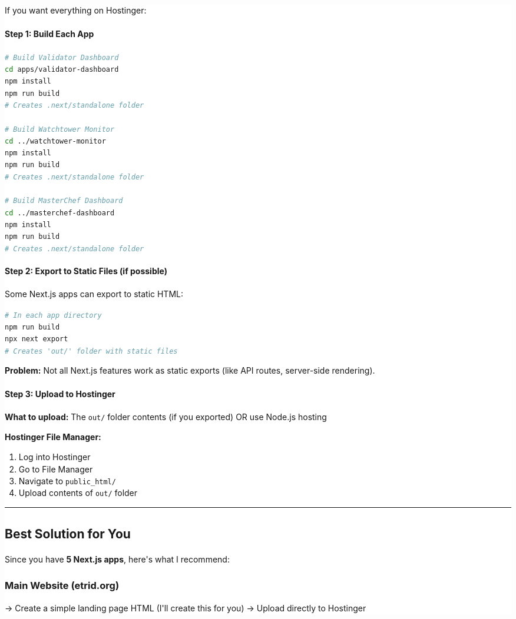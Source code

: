 If you want everything on Hostinger:

#### Step 1: Build Each App

```bash
# Build Validator Dashboard
cd apps/validator-dashboard
npm install
npm run build
# Creates .next/standalone folder

# Build Watchtower Monitor
cd ../watchtower-monitor
npm install
npm run build
# Creates .next/standalone folder

# Build MasterChef Dashboard
cd ../masterchef-dashboard
npm install
npm run build
# Creates .next/standalone folder
```

#### Step 2: Export to Static Files (if possible)

Some Next.js apps can export to static HTML:

```bash
# In each app directory
npm run build
npx next export
# Creates 'out/' folder with static files
```

**Problem:** Not all Next.js features work as static exports (like API routes, server-side rendering).

#### Step 3: Upload to Hostinger

**What to upload:** The `out/` folder contents (if you exported) OR use Node.js hosting

**Hostinger File Manager:**
1. Log into Hostinger
2. Go to File Manager
3. Navigate to `public_html/`
4. Upload contents of `out/` folder

---

## Best Solution for You

Since you have **5 Next.js apps**, here's what I recommend:

### Main Website (etrid.org)
→ Create a simple landing page HTML (I'll create this for you)
→ Upload directly to Hostinger
